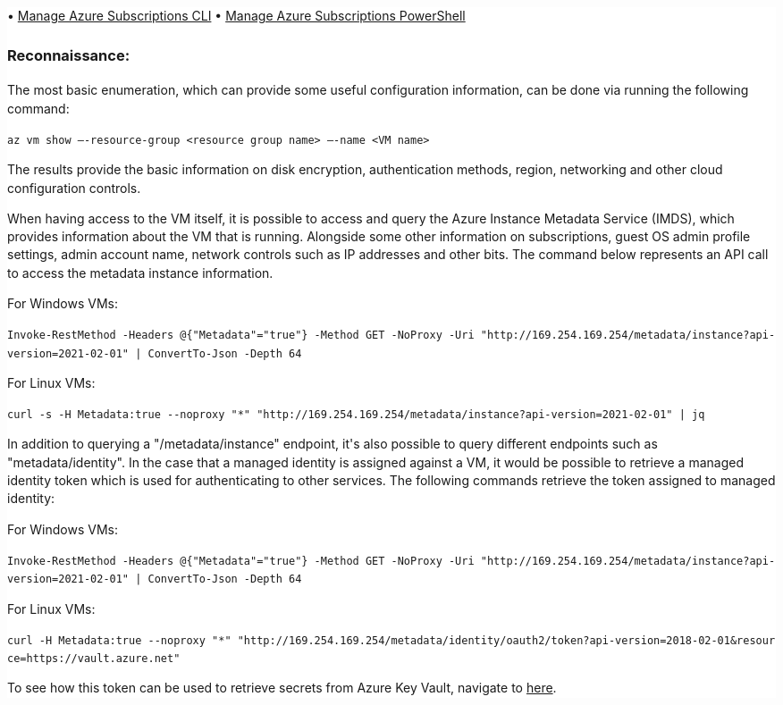 •	[Manage Azure Subscriptions CLI](https://docs.microsoft.com/en-us/cli/azure/manage-azure-subscriptions-azure-cli)
•	[Manage Azure Subscriptions PowerShell](https://docs.microsoft.com/en-us/powershell/module/az.accounts/set-azcontext?view=azps-8.0.0)

### Reconnaissance:

The most basic enumeration, which can provide some useful configuration information, can be done via running the following command:

```
az vm show –-resource-group <resource group name> –-name <VM name>
```

The results provide the basic information on disk encryption, authentication methods, region, networking and other cloud configuration controls.

When having access to the VM itself, it is possible to access and query the Azure Instance Metadata Service (IMDS), which provides information about the VM that is running. Alongside some other information on subscriptions, guest OS admin profile settings, admin account name, network controls such as IP addresses and other bits. The command below represents an API call to access the metadata instance information.

For Windows VMs:

```
Invoke-RestMethod -Headers @{"Metadata"="true"} -Method GET -NoProxy -Uri "http://169.254.169.254/metadata/instance?api-version=2021-02-01" | ConvertTo-Json -Depth 64
```

For Linux VMs:

```
curl -s -H Metadata:true --noproxy "*" "http://169.254.169.254/metadata/instance?api-version=2021-02-01" | jq
```

In addition to querying a "/metadata/instance" endpoint, it's also possible to query different endpoints such as "metadata/identity". In the case that a managed identity is assigned against a VM, it would be possible to retrieve a managed identity token which is used for authenticating to other services. The following commands retrieve the token assigned to managed identity:

For Windows VMs:

```
Invoke-RestMethod -Headers @{"Metadata"="true"} -Method GET -NoProxy -Uri "http://169.254.169.254/metadata/instance?api-version=2021-02-01" | ConvertTo-Json -Depth 64
```

For Linux VMs:

```
curl -H Metadata:true --noproxy "*" "http://169.254.169.254/metadata/identity/oauth2/token?api-version=2018-02-01&resource=https://vault.azure.net"
```

To see how this token can be used to retrieve secrets from Azure Key Vault, navigate to [here](https://medium.com/marcus-tee-anytime/steal-secrets-with-azure-instance-metadata-service-dont-oversight-role-based-access-control-a1dfc47cffac).
